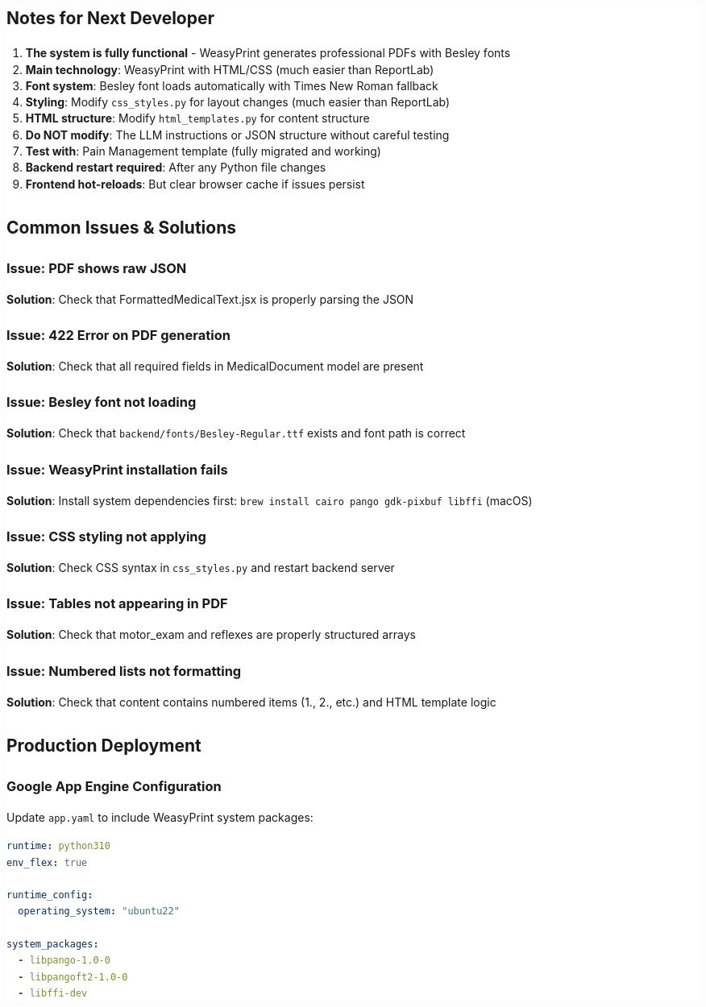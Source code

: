 ## Notes for Next Developer

1. **The system is fully functional** - WeasyPrint generates professional PDFs with Besley fonts
2. **Main technology**: WeasyPrint with HTML/CSS (much easier than ReportLab)
3. **Font system**: Besley font loads automatically with Times New Roman fallback
4. **Styling**: Modify `css_styles.py` for layout changes (much easier than ReportLab)
5. **HTML structure**: Modify `html_templates.py` for content structure
6. **Do NOT modify**: The LLM instructions or JSON structure without careful testing
7. **Test with**: Pain Management template (fully migrated and working)
8. **Backend restart required**: After any Python file changes
9. **Frontend hot-reloads**: But clear browser cache if issues persist

## Common Issues & Solutions

### Issue: PDF shows raw JSON
**Solution**: Check that FormattedMedicalText.jsx is properly parsing the JSON

### Issue: 422 Error on PDF generation
**Solution**: Check that all required fields in MedicalDocument model are present

### Issue: Besley font not loading
**Solution**: Check that `backend/fonts/Besley-Regular.ttf` exists and font path is correct

### Issue: WeasyPrint installation fails
**Solution**: Install system dependencies first: `brew install cairo pango gdk-pixbuf libffi` (macOS)

### Issue: CSS styling not applying
**Solution**: Check CSS syntax in `css_styles.py` and restart backend server

### Issue: Tables not appearing in PDF
**Solution**: Check that motor_exam and reflexes are properly structured arrays

### Issue: Numbered lists not formatting
**Solution**: Check that content contains numbered items (1., 2., etc.) and HTML template logic

## Production Deployment

### Google App Engine Configuration
Update `app.yaml` to include WeasyPrint system packages:

```yaml
runtime: python310
env_flex: true

runtime_config:
  operating_system: "ubuntu22"
  
system_packages:
  - libpango-1.0-0
  - libpangoft2-1.0-0
  - libffi-dev
```

